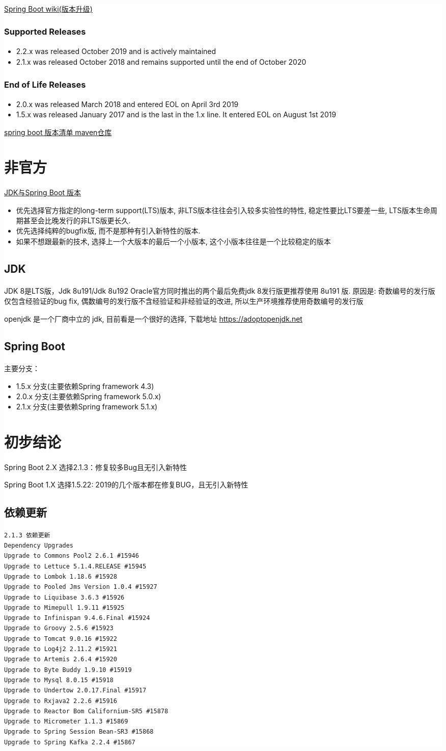 [Spring Boot wiki(版本升级)](https://github.com/spring-projects/spring-boot/wiki)
### Supported Releases
- 2.2.x was released October 2019 and is actively maintained
- 2.1.x was released October 2018 and remains supported until the end of October 2020

### End of Life Releases
- 2.0.x was released March 2018 and entered EOL on April 3rd 2019
- 1.5.x was released January 2017 and is the last in the 1.x line. It entered EOL on August 1st 2019

[spring boot 版本清单 maven仓库](https://mvnrepository.com/artifact/org.springframework.boot/spring-boot-starter)

# 非官方
[JDK与Spring Boot 版本](https://www.cnblogs.com/harrychinese/p/jdk_and_springboot_version.html)

- 优先选择官方指定的long-term support(LTS)版本, 非LTS版本往往会引入较多实验性的特性, 稳定性要比LTS要差一些, LTS版本生命周期甚至会比晚发行的非LTS版更长久.
- 优先选择纯粹的bugfix版, 而不是那种有引入新特性的版本.
- 如果不想跟最新的技术, 选择上一个大版本的最后一个小版本, 这个小版本往往是一个比较稳定的版本
## JDK

JDK 8是LTS版，Jdk 8u191/Jdk 8u192 Oracle官方同时推出的两个最后免费jdk 8发行版更推荐使用 8u191 版. 原因是: 奇数编号的发行版仅包含经验证的bug fix, 偶数编号的发行版不含经验证和非经验证的改进, 所以生产环境推荐使用奇数编号的发行版

openjdk 是一个厂商中立的 jdk, 目前看是一个很好的选择,  下载地址  https://adoptopenjdk.net
## Spring Boot

主要分支：
- 1.5.x 分支(主要依赖Spring framework 4.3)
- 2.0.x 分支(主要依赖Spring framework 5.0.x)
- 2.1.x 分支(主要依赖Spring framework 5.1.x)

# 初步结论
Spring Boot 2.X 选择2.1.3：修复较多Bug且无引入新特性

Spring Boot 1.X 选择1.5.22: 2019的几个版本都在修复BUG，且无引入新特性
## 依赖更新

```
2.1.3 依赖更新
Dependency Upgrades
Upgrade to Commons Pool2 2.6.1 #15946
Upgrade to Lettuce 5.1.4.RELEASE #15945
Upgrade to Lombok 1.18.6 #15928
Upgrade to Pooled Jms Version 1.0.4 #15927
Upgrade to Liquibase 3.6.3 #15926
Upgrade to Mimepull 1.9.11 #15925
Upgrade to Infinispan 9.4.6.Final #15924
Upgrade to Groovy 2.5.6 #15923
Upgrade to Tomcat 9.0.16 #15922
Upgrade to Log4j2 2.11.2 #15921
Upgrade to Artemis 2.6.4 #15920
Upgrade to Byte Buddy 1.9.10 #15919
Upgrade to Mysql 8.0.15 #15918
Upgrade to Undertow 2.0.17.Final #15917
Upgrade to Rxjava2 2.2.6 #15916
Upgrade to Reactor Bom Californium-SR5 #15878
Upgrade to Micrometer 1.1.3 #15869
Upgrade to Spring Session Bean-SR3 #15868
Upgrade to Spring Kafka 2.2.4 #15867
```
